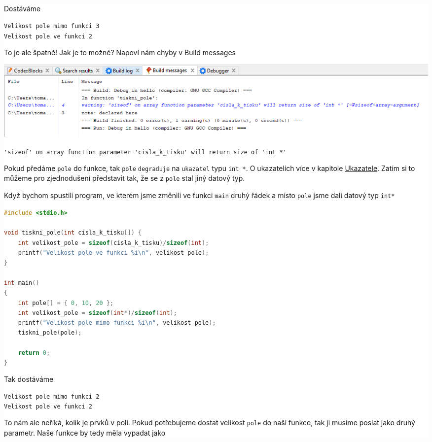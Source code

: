 Dostáváme
```
Velikost pole mimo funkci 3
Velikost pole ve funkci 2
```
To je ale špatně! Jak je to možné? Napoví nám chyby v Build messages

![sizeof array error](./obrazky/pole/array_size_error.PNG)

```
'sizeof' on array function parameter 'cisla_k_tisku' will return size of 'int *'
```

Pokud předáme `pole` do funkce, tak `pole` `degraduje` na `ukazatel` typu `int *`. O ukazatelích více v kapitole [Ukazatele](./zaklady-ukazatele.md). Zatím si to můžeme pro zjednodušení představit tak, že se z `pole` stal jiný datový typ.

Když bychom spustili program, ve kterém jsme změnili ve funkci `main` druhý řádek a místo `pole` jsme dali datový typ `int*`

```c
#include <stdio.h>

void tiskni_pole(int cisla_k_tisku[]) {
    int velikost_pole = sizeof(cisla_k_tisku)/sizeof(int);
    printf("Velikost pole ve funkci %i\n", velikost_pole);
}

int main()
{
    int pole[] = { 0, 10, 20 };
    int velikost_pole = sizeof(int*)/sizeof(int);
    printf("Velikost pole mimo funkci %i\n", velikost_pole);
    tiskni_pole(pole);

    return 0;
}
```
Tak dostáváme

```
Velikost pole mimo funkci 2
Velikost pole ve funkci 2
```

To nám ale neříká, kolik je prvků v poli. Pokud potřebujeme dostat velikost `pole` do naší funkce, tak ji musíme poslat jako druhý parametr. Naše funkce by tedy měla vypadat jako
